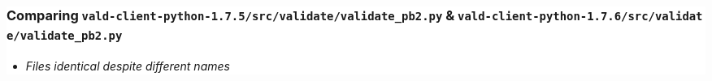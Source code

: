 ### Comparing `vald-client-python-1.7.5/src/validate/validate_pb2.py` & `vald-client-python-1.7.6/src/validate/validate_pb2.py`

 * *Files identical despite different names*

